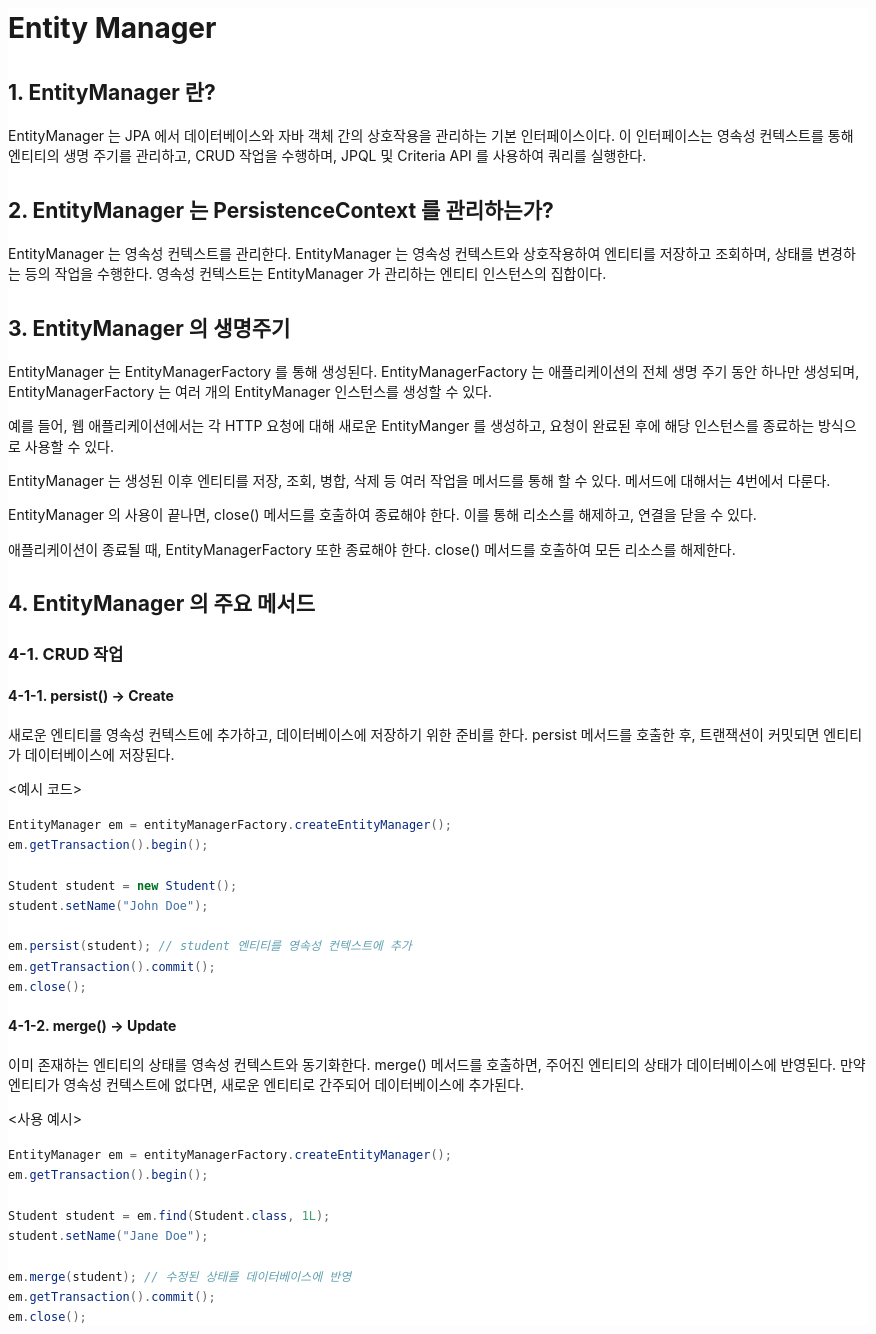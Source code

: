 # Entity Manager

## 1. EntityManager 란?
EntityManager 는 JPA 에서 데이터베이스와 자바 객체 간의 상호작용을 관리하는 기본 인터페이스이다. 이 인터페이스는 영속성 컨텍스트를 통해 엔티티의 생명 주기를 관리하고, CRUD 작업을 수행하며, JPQL 및 Criteria API 를 사용하여 쿼리를 실행한다.

## 2. EntityManager 는 PersistenceContext 를 관리하는가?
EntityManager 는 영속성 컨텍스트를 관리한다. EntityManager 는 영속성 컨텍스트와 상호작용하여 엔티티를 저장하고 조회하며, 상태를 변경하는 등의 작업을 수행한다. 영속성 컨텍스트는 EntityManager 가 관리하는 엔티티 인스턴스의 집합이다.

## 3. EntityManager 의 생명주기
EntityManager 는 EntityManagerFactory 를 통해 생성된다. EntityManagerFactory 는 애플리케이션의 전체 생명 주기 동안 하나만 생성되며, EntityManagerFactory 는 여러 개의 EntityManager 인스턴스를 생성할 수 있다.

예를 들어, 웹 애플리케이션에서는 각 HTTP 요청에 대해 새로운 EntityManger 를 생성하고, 요청이 완료된 후에 해당 인스턴스를 종료하는 방식으로 사용할 수 있다.

EntityManager 는 생성된 이후 엔티티를 저장, 조회, 병합, 삭제 등 여러 작업을 메서드를 통해 할 수 있다. 메서드에 대해서는 4번에서 다룬다.

EntityManager 의 사용이 끝나면, close() 메서드를 호출하여 종료해야 한다. 이를 통해 리소스를 해제하고, 연결을 닫을 수 있다.

애플리케이션이 종료될 때, EntityManagerFactory 또한 종료해야 한다. close() 메서드를 호출하여 모든 리소스를 해제한다.

## 4. EntityManager 의 주요 메서드

### 4-1. CRUD 작업

#### 4-1-1. persist() -> Create
새로운 엔티티를 영속성 컨텍스트에 추가하고, 데이터베이스에 저장하기 위한 준비를 한다. persist 메서드를 호출한 후, 트랜잭션이 커밋되면 엔티티가 데이터베이스에 저장된다.

<예시 코드>
```java
EntityManager em = entityManagerFactory.createEntityManager();
em.getTransaction().begin();

Student student = new Student();
student.setName("John Doe");

em.persist(student); // student 엔티티를 영속성 컨텍스트에 추가
em.getTransaction().commit();
em.close();
```

#### 4-1-2. merge() -> Update
이미 존재하는 엔티티의 상태를 영속성 컨텍스트와 동기화한다. merge() 메서드를 호출하면, 주어진 엔티티의 상태가 데이터베이스에 반영된다. 만약 엔티티가 영속성 컨텍스트에 없다면, 새로운 엔티티로 간주되어 데이터베이스에 추가된다.

<사용 예시>
```java
EntityManager em = entityManagerFactory.createEntityManager();
em.getTransaction().begin();

Student student = em.find(Student.class, 1L);
student.setName("Jane Doe");

em.merge(student); // 수정된 상태를 데이터베이스에 반영
em.getTransaction().commit();
em.close();
```
